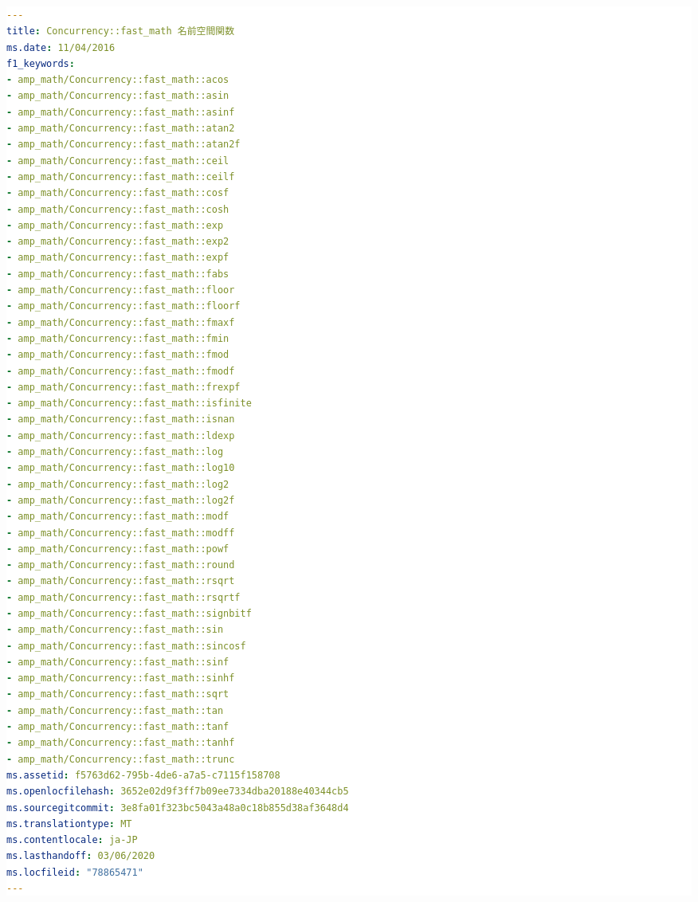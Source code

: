 ```yaml
---
title: Concurrency::fast_math 名前空間関数
ms.date: 11/04/2016
f1_keywords:
- amp_math/Concurrency::fast_math::acos
- amp_math/Concurrency::fast_math::asin
- amp_math/Concurrency::fast_math::asinf
- amp_math/Concurrency::fast_math::atan2
- amp_math/Concurrency::fast_math::atan2f
- amp_math/Concurrency::fast_math::ceil
- amp_math/Concurrency::fast_math::ceilf
- amp_math/Concurrency::fast_math::cosf
- amp_math/Concurrency::fast_math::cosh
- amp_math/Concurrency::fast_math::exp
- amp_math/Concurrency::fast_math::exp2
- amp_math/Concurrency::fast_math::expf
- amp_math/Concurrency::fast_math::fabs
- amp_math/Concurrency::fast_math::floor
- amp_math/Concurrency::fast_math::floorf
- amp_math/Concurrency::fast_math::fmaxf
- amp_math/Concurrency::fast_math::fmin
- amp_math/Concurrency::fast_math::fmod
- amp_math/Concurrency::fast_math::fmodf
- amp_math/Concurrency::fast_math::frexpf
- amp_math/Concurrency::fast_math::isfinite
- amp_math/Concurrency::fast_math::isnan
- amp_math/Concurrency::fast_math::ldexp
- amp_math/Concurrency::fast_math::log
- amp_math/Concurrency::fast_math::log10
- amp_math/Concurrency::fast_math::log2
- amp_math/Concurrency::fast_math::log2f
- amp_math/Concurrency::fast_math::modf
- amp_math/Concurrency::fast_math::modff
- amp_math/Concurrency::fast_math::powf
- amp_math/Concurrency::fast_math::round
- amp_math/Concurrency::fast_math::rsqrt
- amp_math/Concurrency::fast_math::rsqrtf
- amp_math/Concurrency::fast_math::signbitf
- amp_math/Concurrency::fast_math::sin
- amp_math/Concurrency::fast_math::sincosf
- amp_math/Concurrency::fast_math::sinf
- amp_math/Concurrency::fast_math::sinhf
- amp_math/Concurrency::fast_math::sqrt
- amp_math/Concurrency::fast_math::tan
- amp_math/Concurrency::fast_math::tanf
- amp_math/Concurrency::fast_math::tanhf
- amp_math/Concurrency::fast_math::trunc
ms.assetid: f5763d62-795b-4de6-a7a5-c7115f158708
ms.openlocfilehash: 3652e02d9f3ff7b09ee7334dba20188e40344cb5
ms.sourcegitcommit: 3e8fa01f323bc5043a48a0c18b855d38af3648d4
ms.translationtype: MT
ms.contentlocale: ja-JP
ms.lasthandoff: 03/06/2020
ms.locfileid: "78865471"
---
```
